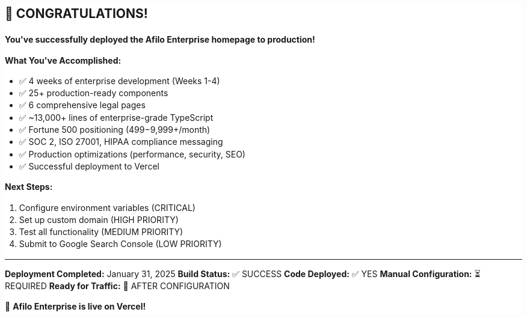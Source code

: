 ## 🎉 CONGRATULATIONS!

**You've successfully deployed the Afilo Enterprise homepage to production!**

**What You've Accomplished:**
- ✅ 4 weeks of enterprise development (Weeks 1-4)
- ✅ 25+ production-ready components
- ✅ 6 comprehensive legal pages
- ✅ ~13,000+ lines of enterprise-grade TypeScript
- ✅ Fortune 500 positioning ($499-$9,999+/month)
- ✅ SOC 2, ISO 27001, HIPAA compliance messaging
- ✅ Production optimizations (performance, security, SEO)
- ✅ Successful deployment to Vercel

**Next Steps:**
1. Configure environment variables (CRITICAL)
2. Set up custom domain (HIGH PRIORITY)
3. Test all functionality (MEDIUM PRIORITY)
4. Submit to Google Search Console (LOW PRIORITY)

---

**Deployment Completed:** January 31, 2025
**Build Status:** ✅ SUCCESS
**Code Deployed:** ✅ YES
**Manual Configuration:** ⏳ REQUIRED
**Ready for Traffic:** 🔄 AFTER CONFIGURATION

🚀 **Afilo Enterprise is live on Vercel!**

